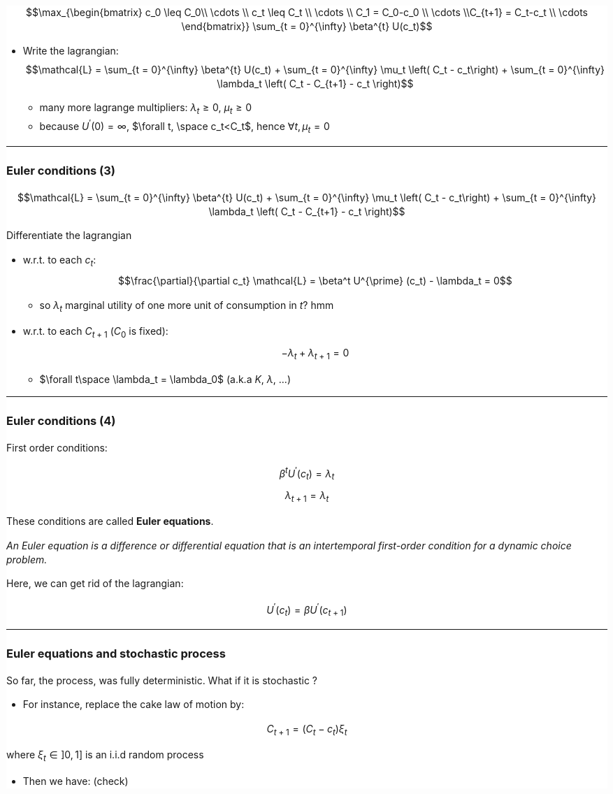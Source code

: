 
$$\max_{\begin{bmatrix} c_0 \leq C_0\\  \cdots \\ c_t \leq C_t \\ \cdots \\ C_1 = C_0-c_0 \\ \cdots \\C_{t+1} = C_t-c_t \\ \cdots \end{bmatrix}} \sum_{t = 0}^{\infty} \beta^{t} U(c_t)$$

- Write the lagrangian:
$$\mathcal{L} = \sum_{t = 0}^{\infty} \beta^{t} U(c_t) + \sum_{t = 0}^{\infty} \mu_t \left( C_t - c_t\right) + \sum_{t = 0}^{\infty} \lambda_t \left( C_t - C_{t+1} - c_t \right)$$

  - many more lagrange multipliers: $\lambda_t\geq0$, $\mu_t\geq0$
  - because $U^{\prime}(0)=\infty$, $\forall t, \space c_t<C_t$, hence $\forall t, \mu_t=0$

---

### Euler conditions (3)


$$\mathcal{L} = \sum_{t = 0}^{\infty} \beta^{t} U(c_t) + \sum_{t = 0}^{\infty} \mu_t \left( C_t - c_t\right) + \sum_{t = 0}^{\infty} \lambda_t \left( C_t - C_{t+1} - c_t \right)$$

Differentiate the lagrangian

- w.r.t. to each $c_t$: 
$$\frac{\partial}{\partial c_t} \mathcal{L} = \beta^t U^{\prime} (c_t) - \lambda_t = 0$$
    
    - so $\lambda_t$ marginal utility of one more unit of consumption in $t$? hmm
- w.r.t. to each $C_{t+1}$ ($C_0$ is fixed):
    $$-\lambda_t + \lambda_{t+1} = 0$$
    - $\forall t\space \lambda_t = \lambda_0$ (a.k.a $K$, $\lambda$, ...)

---

### Euler conditions (4)

First order conditions:

$$\beta^t U^{\prime} (c_t) = \lambda_t$$
$$\lambda_{t+1} = \lambda_t$$

These conditions are called __Euler equations__.

*An Euler equation is a difference or differential equation that is an intertemporal first-order condition for a dynamic choice problem.*

Here, we can get rid of the lagrangian:

$${U^{\prime} ( c_t )} = \beta U^{\prime} (c_{t+1})$$

---

### Euler equations and stochastic process

So far, the process, was fully deterministic. What if it is stochastic ?

- For instance, replace the cake law of motion by:

$$C_{t+1} = (C_t-c_t)\xi_{t}$$

where $\xi_t\in]0,1]$ is an i.i.d random process

- Then we have: (check)
